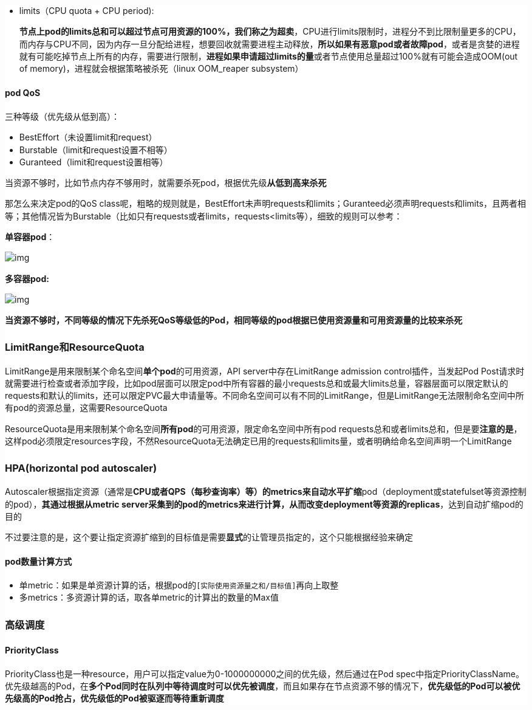 - limits（CPU quota + CPU period):
  
  **节点上pod的limits总和可以超过节点可用资源的100%，我们称之为超卖**，CPU进行limits限制时，进程分不到比限制量更多的CPU，而内存与CPU不同，因为内存一旦分配给进程，想要回收就需要进程主动释放，**所以如果有恶意pod或者故障pod**，或者是贪婪的进程就有可能吃掉节点上所有的内存，需要进行限制，**进程如果申请超过limits的量**或者节点使用总量超过100%就有可能会造成OOM(out of memory)，进程就会根据策略被杀死（linux OOM_reaper subsystem）

#### pod QoS

三种等级（优先级从低到高）：

- BestEffort（未设置limit和request）
- Burstable（limit和request设置不相等）
- Guranteed（limit和request设置相等）

当资源不够时，比如节点内存不够用时，就需要杀死pod，根据优先级**从低到高来杀死**

那怎么来决定pod的QoS class呢，粗略的规则就是，BestEffort未声明requests和limits；Guranteed必须声明requests和limits，且两者相等；其他情况皆为Burstable（比如只有requests或者limits，requests<limits等），细致的规则可以参考：

**单容器pod**：

![img](https://tva1.sinaimg.cn/large/008eGmZEly1gnu8y3ll3pj32nb0u0qv5.jpg)

**多容器pod:**

![img](https://tva1.sinaimg.cn/large/008eGmZEly1gnu8yai41bj32m20u0qv5.jpg)

**当资源不够时，不同等级的情况下先杀死QoS等级低的Pod，相同等级的pod根据已使用资源量和可用资源量的比较来杀死**

### LimitRange和ResourceQuota

LimitRange是用来限制某个命名空间**单个pod**的可用资源，API server中存在LimitRange admission control插件，当发起Pod Post请求时就需要进行检查或者添加字段，比如pod层面可以限定pod中所有容器的最小requests总和或最大limits总量，容器层面可以限定默认的requests和默认的limits，还可以限定PVC最大申请量等。不同命名空间可以有不同的LimitRange，但是LimitRange无法限制命名空间中所有pod的资源总量，这需要ResourceQuota

ResourceQuota是用来限制某个命名空间**所有pod**的可用资源，限定命名空间中所有pod requests总和或者limits总和，但是要**注意的是**，这样pod必须限定resources字段，不然ResourceQuota无法确定已用的requests和limits量，或者明确给命名空间声明一个LimitRange

### HPA(horizontal pod autoscaler)

Autoscaler根据指定资源（通常是**CPU或者QPS（每秒查询率）**等）的metrics来**自动水平扩缩**pod（deployment或statefulset等资源控制的pod），**其通过根据从metric server采集到的pod的metrics来进行计算，从而改变deployment等资源的replicas**，达到自动扩缩pod的目的

不过要注意的是，这个要让指定资源扩缩到的目标值是需要**显式**的让管理员指定的，这个只能根据经验来确定

#### pod数量计算方式

- 单metric：如果是单资源计算的话，根据pod的`[实际使用资源量之和/目标值]`再向上取整
- 多metrics：多资源计算的话，取各单metric的计算出的数量的Max值

### 高级调度

#### PriorityClass

PriorityClass也是一种resource，用户可以指定value为0-1000000000之间的优先级，然后通过在Pod spec中指定PriorityClassName。优先级越高的Pod，在**多个Pod同时在队列中等待调度时可以优先被调度**，而且如果存在节点资源不够的情况下，**优先级低的Pod可以被优先级高的Pod抢占，优先级低的Pod被驱逐而等待重新调度**
